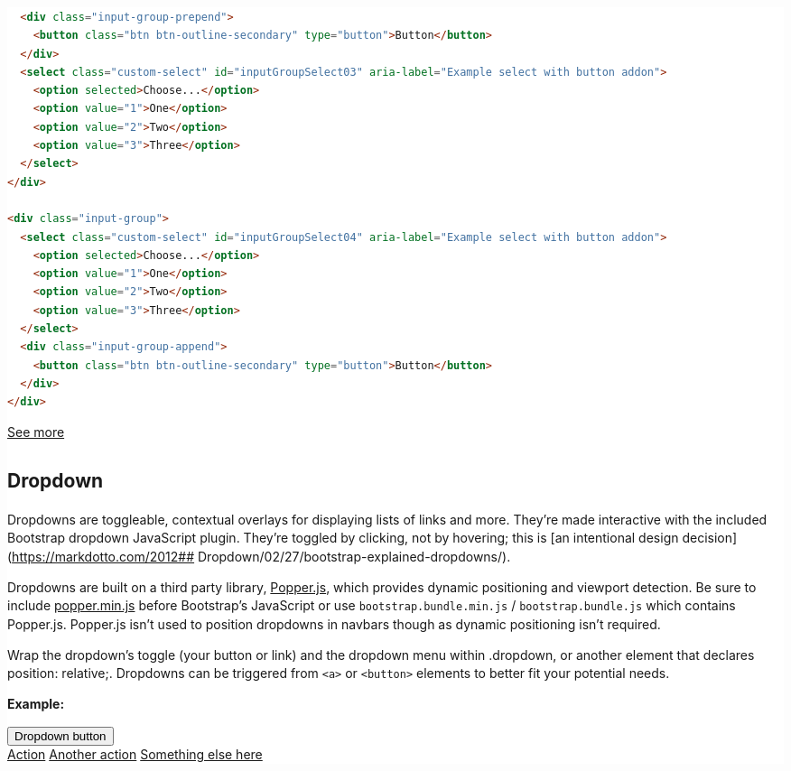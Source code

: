 ```html
  <div class="input-group-prepend">
    <button class="btn btn-outline-secondary" type="button">Button</button>
  </div>
  <select class="custom-select" id="inputGroupSelect03" aria-label="Example select with button addon">
    <option selected>Choose...</option>
    <option value="1">One</option>
    <option value="2">Two</option>
    <option value="3">Three</option>
  </select>
</div>

<div class="input-group">
  <select class="custom-select" id="inputGroupSelect04" aria-label="Example select with button addon">
    <option selected>Choose...</option>
    <option value="1">One</option>
    <option value="2">Two</option>
    <option value="3">Three</option>
  </select>
  <div class="input-group-append">
    <button class="btn btn-outline-secondary" type="button">Button</button>
  </div>
</div>
```

[See more](https://getbootstrap.com/docs/4.5/components/input-group/#custom-forms)


## Dropdown

Dropdowns are toggleable, contextual overlays for displaying lists of links and more. They’re made interactive with the included Bootstrap dropdown JavaScript plugin. They’re toggled by clicking, not by hovering; this is [an intentional design decision](https://markdotto.com/2012## Dropdown/02/27/bootstrap-explained-dropdowns/).

Dropdowns are built on a third party library, [Popper.js](https://popper.js.org/), which provides dynamic positioning and viewport detection. Be sure to include [popper.min.js](https://cdn.jsdelivr.net/npm/popper.js@1.16.0/dist/umd/popper.min.js) before Bootstrap’s JavaScript or use `bootstrap.bundle.min.js` / `bootstrap.bundle.js` which contains Popper.js. Popper.js isn’t used to position dropdowns in navbars though as dynamic positioning isn’t required.

Wrap the dropdown’s toggle (your button or link) and the dropdown menu within .dropdown, or another element that declares position: relative;. Dropdowns can be triggered from `<a>` or `<button>` elements to better fit your potential needs.

**Example:**

<div class="demo">
  <div class="dropdown">
    <button class="btn btn-secondary dropdown-toggle" type="button" id="dropdownMenuButton" data-toggle="dropdown" aria-haspopup="true" aria-expanded="false">
      Dropdown button
    </button>
    <div class="dropdown-menu" aria-labelledby="dropdownMenuButton">
      <a class="dropdown-item" href="#">Action</a>
      <a class="dropdown-item" href="#">Another action</a>
      <a class="dropdown-item" href="#">Something else here</a>
    </div>
  </div>
</div>
